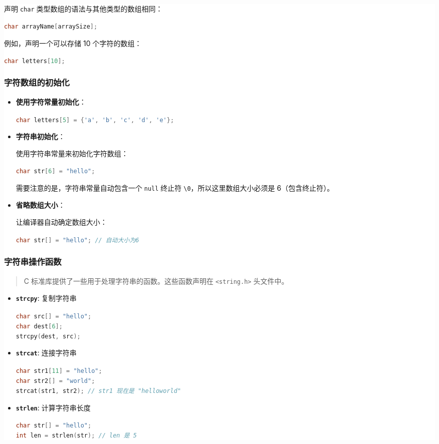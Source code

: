 声明 `char` 类型数组的语法与其他类型的数组相同：

```c
char arrayName[arraySize];
```

例如，声明一个可以存储 10 个字符的数组：

```c
char letters[10];
```

### 字符数组的初始化

- **使用字符常量初始化**：

  ```c
  char letters[5] = {'a', 'b', 'c', 'd', 'e'};
  ```

- **字符串初始化**：

  使用字符串常量来初始化字符数组：

  ```c
  char str[6] = "hello";
  ```

  需要注意的是，字符串常量自动包含一个 `null` 终止符 `\0`，所以这里数组大小必须是 6（包含终止符）。

- **省略数组大小**：

  让编译器自动确定数组大小：

  ```c
  char str[] = "hello"; // 自动大小为6
  ```

### 字符串操作函数

> C 标准库提供了一些用于处理字符串的函数。这些函数声明在 `<string.h>` 头文件中。

- **`strcpy`**: 复制字符串

  ```c
  char src[] = "hello";
  char dest[6];
  strcpy(dest, src);
  ```

- **`strcat`**: 连接字符串

  ```c
  char str1[11] = "hello";
  char str2[] = "world";
  strcat(str1, str2); // str1 现在是 "helloworld"
  ```

- **`strlen`**: 计算字符串长度

  ```c
  char str[] = "hello";
  int len = strlen(str); // len 是 5
  ```
